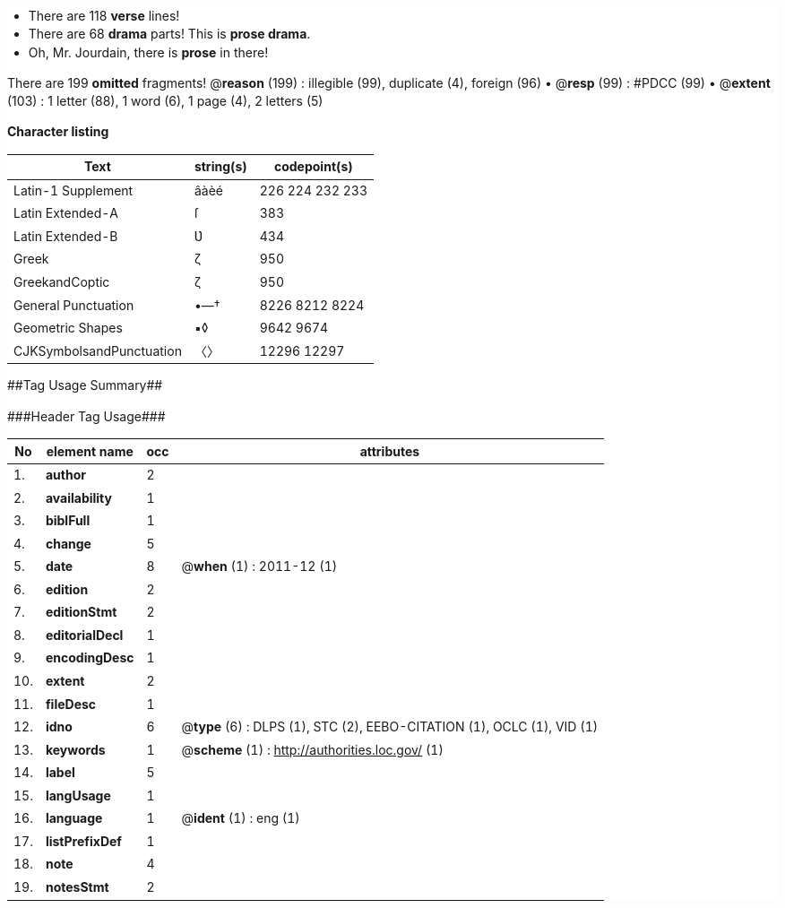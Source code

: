   * There are 118 **verse** lines!
  * There are 68 **drama** parts! This is **prose drama**.
  * Oh, Mr. Jourdain, there is **prose** in there!

There are 199 **omitted** fragments! 
 @__reason__ (199) : illegible (99), duplicate (4), foreign (96)  •  @__resp__ (99) : #PDCC (99)  •  @__extent__ (103) : 1 letter (88), 1 word (6), 1 page (4), 2 letters (5)

**Character listing**


|Text|string(s)|codepoint(s)|
|---|---|---|
|Latin-1 Supplement|âàèé|226 224 232 233|
|Latin Extended-A|ſ|383|
|Latin Extended-B|Ʋ|434|
|Greek|ζ|950|
|GreekandCoptic|ζ|950|
|General Punctuation|•—†|8226 8212 8224|
|Geometric Shapes|▪◊|9642 9674|
|CJKSymbolsandPunctuation|〈〉|12296 12297|

##Tag Usage Summary##

###Header Tag Usage###

|No|element name|occ|attributes|
|---|---|---|---|
|1.|__author__|2||
|2.|__availability__|1||
|3.|__biblFull__|1||
|4.|__change__|5||
|5.|__date__|8| @__when__ (1) : 2011-12 (1)|
|6.|__edition__|2||
|7.|__editionStmt__|2||
|8.|__editorialDecl__|1||
|9.|__encodingDesc__|1||
|10.|__extent__|2||
|11.|__fileDesc__|1||
|12.|__idno__|6| @__type__ (6) : DLPS (1), STC (2), EEBO-CITATION (1), OCLC (1), VID (1)|
|13.|__keywords__|1| @__scheme__ (1) : http://authorities.loc.gov/ (1)|
|14.|__label__|5||
|15.|__langUsage__|1||
|16.|__language__|1| @__ident__ (1) : eng (1)|
|17.|__listPrefixDef__|1||
|18.|__note__|4||
|19.|__notesStmt__|2||